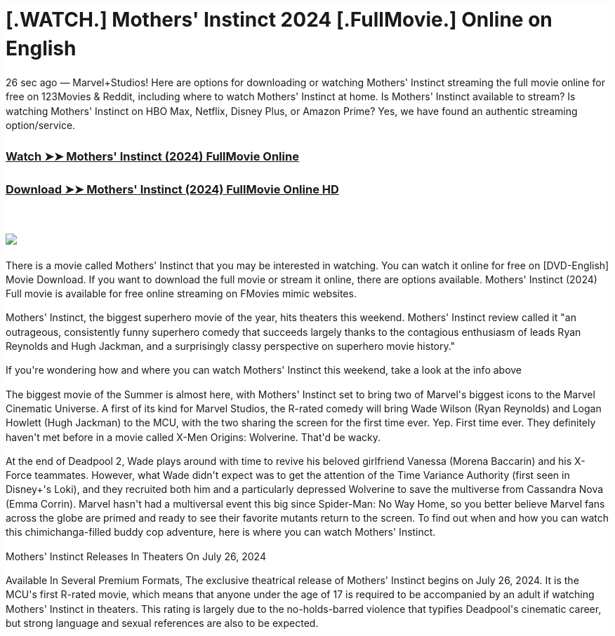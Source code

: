 # [.WATCH.] Mothers' Instinct 2024 [.FullMovie.] Online on English

26 sec ago — Marvel+Studios! Here are options for downloading or watching Mothers' Instinct streaming the full movie online for free on 123Movies & Reddit, including where to watch Mothers' Instinct at home. Is Mothers' Instinct available to stream? Is watching Mothers' Instinct on HBO Max, Netflix, Disney Plus, or Amazon Prime? Yes, we have found an authentic streaming option/service.
</br>
### [Watch ➤➤ Mothers' Instinct (2024) FullMovie Online](https://t.co/4W3N1S5y3k)

### [Download ➤➤ Mothers' Instinct (2024) FullMovie Online HD](https://t.co/4W3N1S5y3k)
</br>
<p dir="auto"><a href="https://t.co/4W3N1S5y3k" title="PLAY NOW" rel="nofollow"><img src="https://i.imgur.com/jhNGoEt.gif" style="max-width: 100%;"></a></p>

There is a movie called Mothers' Instinct that you may be interested in watching. You can watch it online for free on [DVD-English] Movie Download. If you want to download the full movie or stream it online, there are options available. Mothers' Instinct (2024) Full movie is available for free online streaming on FMovies mimic websites.

Mothers' Instinct, the biggest superhero movie of the year, hits theaters this weekend. Mothers' Instinct review called it "an outrageous, consistently funny superhero comedy that succeeds largely thanks to the contagious enthusiasm of leads Ryan Reynolds and Hugh Jackman, and a surprisingly classy perspective on superhero movie history."

If you're wondering how and where you can watch Mothers' Instinct this weekend, take a look at the info above

The biggest movie of the Summer is almost here, with Mothers' Instinct set to bring two of Marvel's biggest icons to the Marvel Cinematic Universe. A first of its kind for Marvel Studios, the R-rated comedy will bring Wade Wilson (Ryan Reynolds) and Logan Howlett (Hugh Jackman) to the MCU, with the two sharing the screen for the first time ever. Yep. First time ever. They definitely haven't met before in a movie called X-Men Origins: Wolverine. That'd be wacky.

At the end of Deadpool 2, Wade plays around with time to revive his beloved girlfriend Vanessa (Morena Baccarin) and his X-Force teammates. However, what Wade didn't expect was to get the attention of the Time Variance Authority (first seen in Disney+'s Loki), and they recruited both him and a particularly depressed Wolverine to save the multiverse from Cassandra Nova (Emma Corrin). Marvel hasn't had a multiversal event this big since Spider-Man: No Way Home, so you better believe Marvel fans across the globe are primed and ready to see their favorite mutants return to the screen. To find out when and how you can watch this chimichanga-filled buddy cop adventure, here is where you can watch Mothers' Instinct.

Mothers' Instinct Releases In Theaters On July 26, 2024

Available In Several Premium Formats, The exclusive theatrical release of Mothers' Instinct begins on July 26, 2024. It is the MCU's first R-rated movie, which means that anyone under the age of 17 is required to be accompanied by an adult if watching Mothers' Instinct in theaters. This rating is largely due to the no-holds-barred violence that typifies Deadpool's cinematic career, but strong language and sexual references are also to be expected.
